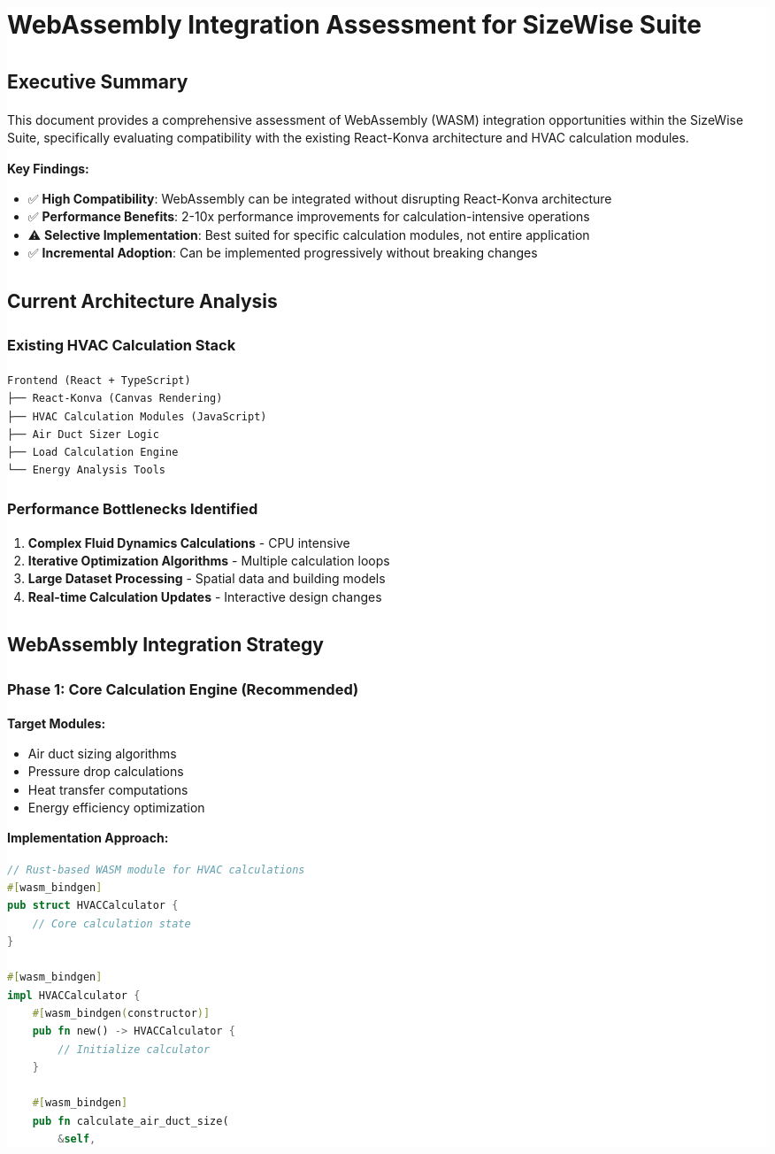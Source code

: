 # WebAssembly Integration Assessment for SizeWise Suite

## Executive Summary

This document provides a comprehensive assessment of WebAssembly (WASM) integration opportunities within the SizeWise Suite, specifically evaluating compatibility with the existing React-Konva architecture and HVAC calculation modules.

**Key Findings:**
- ✅ **High Compatibility**: WebAssembly can be integrated without disrupting React-Konva architecture
- ✅ **Performance Benefits**: 2-10x performance improvements for calculation-intensive operations
- ⚠️ **Selective Implementation**: Best suited for specific calculation modules, not entire application
- ✅ **Incremental Adoption**: Can be implemented progressively without breaking changes

## Current Architecture Analysis

### Existing HVAC Calculation Stack
```
Frontend (React + TypeScript)
├── React-Konva (Canvas Rendering)
├── HVAC Calculation Modules (JavaScript)
├── Air Duct Sizer Logic
├── Load Calculation Engine
└── Energy Analysis Tools
```

### Performance Bottlenecks Identified
1. **Complex Fluid Dynamics Calculations** - CPU intensive
2. **Iterative Optimization Algorithms** - Multiple calculation loops
3. **Large Dataset Processing** - Spatial data and building models
4. **Real-time Calculation Updates** - Interactive design changes

## WebAssembly Integration Strategy

### Phase 1: Core Calculation Engine (Recommended)
**Target Modules:**
- Air duct sizing algorithms
- Pressure drop calculations
- Heat transfer computations
- Energy efficiency optimization

**Implementation Approach:**
```rust
// Rust-based WASM module for HVAC calculations
#[wasm_bindgen]
pub struct HVACCalculator {
    // Core calculation state
}

#[wasm_bindgen]
impl HVACCalculator {
    #[wasm_bindgen(constructor)]
    pub fn new() -> HVACCalculator {
        // Initialize calculator
    }
    
    #[wasm_bindgen]
    pub fn calculate_air_duct_size(
        &self,
```